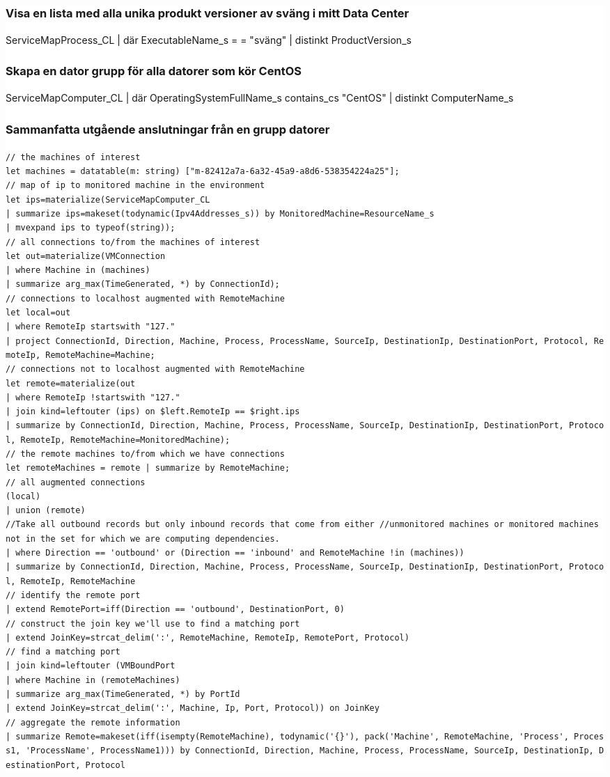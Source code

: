 ### <a name="list-all-unique-product-versions-of-curl-in-my-datacenter"></a>Visa en lista med alla unika produkt versioner av sväng i mitt Data Center

ServiceMapProcess_CL | där ExecutableName_s = = "sväng" | distinkt ProductVersion_s

### <a name="create-a-computer-group-of-all-computers-running-centos"></a>Skapa en dator grupp för alla datorer som kör CentOS

ServiceMapComputer_CL | där OperatingSystemFullName_s contains_cs "CentOS" | distinkt ComputerName_s

### <a name="summarize-the-outbound-connections-from-a-group-of-machines"></a>Sammanfatta utgående anslutningar från en grupp datorer

```
// the machines of interest
let machines = datatable(m: string) ["m-82412a7a-6a32-45a9-a8d6-538354224a25"];
// map of ip to monitored machine in the environment
let ips=materialize(ServiceMapComputer_CL
| summarize ips=makeset(todynamic(Ipv4Addresses_s)) by MonitoredMachine=ResourceName_s
| mvexpand ips to typeof(string));
// all connections to/from the machines of interest
let out=materialize(VMConnection
| where Machine in (machines)
| summarize arg_max(TimeGenerated, *) by ConnectionId);
// connections to localhost augmented with RemoteMachine
let local=out
| where RemoteIp startswith "127."
| project ConnectionId, Direction, Machine, Process, ProcessName, SourceIp, DestinationIp, DestinationPort, Protocol, RemoteIp, RemoteMachine=Machine;
// connections not to localhost augmented with RemoteMachine
let remote=materialize(out
| where RemoteIp !startswith "127."
| join kind=leftouter (ips) on $left.RemoteIp == $right.ips
| summarize by ConnectionId, Direction, Machine, Process, ProcessName, SourceIp, DestinationIp, DestinationPort, Protocol, RemoteIp, RemoteMachine=MonitoredMachine);
// the remote machines to/from which we have connections
let remoteMachines = remote | summarize by RemoteMachine;
// all augmented connections
(local)
| union (remote)
//Take all outbound records but only inbound records that come from either //unmonitored machines or monitored machines not in the set for which we are computing dependencies.
| where Direction == 'outbound' or (Direction == 'inbound' and RemoteMachine !in (machines))
| summarize by ConnectionId, Direction, Machine, Process, ProcessName, SourceIp, DestinationIp, DestinationPort, Protocol, RemoteIp, RemoteMachine
// identify the remote port
| extend RemotePort=iff(Direction == 'outbound', DestinationPort, 0)
// construct the join key we'll use to find a matching port
| extend JoinKey=strcat_delim(':', RemoteMachine, RemoteIp, RemotePort, Protocol)
// find a matching port
| join kind=leftouter (VMBoundPort 
| where Machine in (remoteMachines) 
| summarize arg_max(TimeGenerated, *) by PortId 
| extend JoinKey=strcat_delim(':', Machine, Ip, Port, Protocol)) on JoinKey
// aggregate the remote information
| summarize Remote=makeset(iff(isempty(RemoteMachine), todynamic('{}'), pack('Machine', RemoteMachine, 'Process', Process1, 'ProcessName', ProcessName1))) by ConnectionId, Direction, Machine, Process, ProcessName, SourceIp, DestinationIp, DestinationPort, Protocol
```
